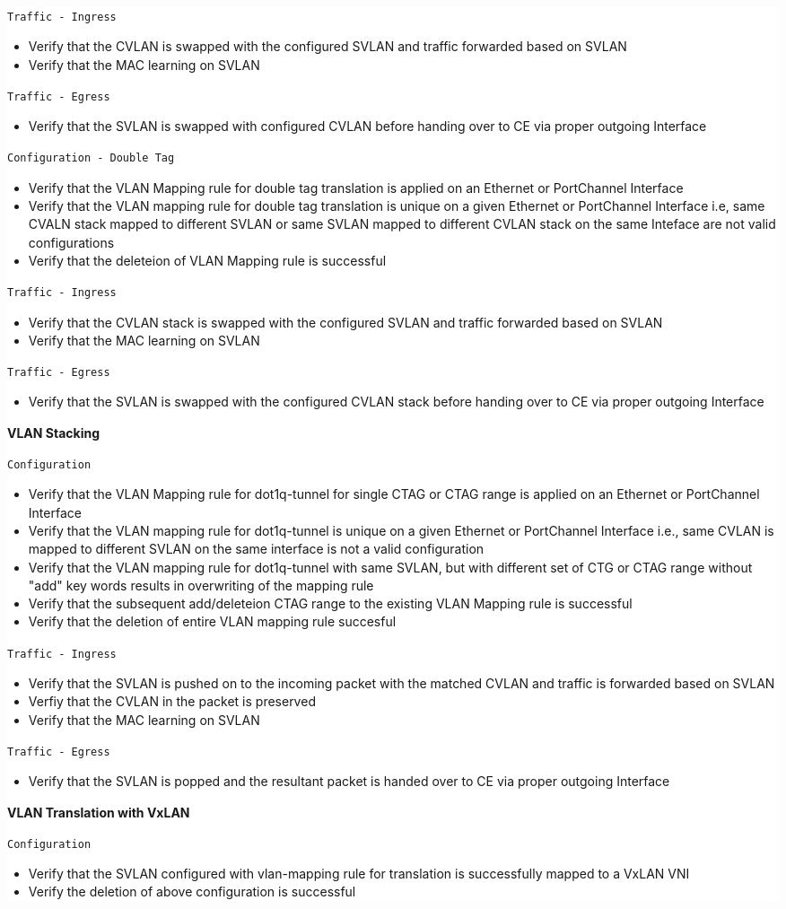   `Traffic - Ingress`
  * Verify that the CVLAN is swapped with the configured SVLAN and traffic forwarded based on SVLAN
  * Verify that the MAC learning on SVLAN

  `Traffic - Egress`
  * Verify that the SVLAN is swapped with configured CVLAN before handing over to CE via proper outgoing Interface

  `Configuration - Double Tag`
  * Verify that the VLAN Mapping rule for double tag translation is applied on an Ethernet or PortChannel Interface
  * Verify that the VLAN mapping rule for double tag translation is unique on a given Ethernet or PortChannel Interface i.e, same CVALN stack mapped to different SVLAN or same SVLAN mapped to different CVLAN stack on the same Inteface are not valid configurations
  * Verify that the deleteion of VLAN Mapping rule is successful

  `Traffic - Ingress`
  * Verify that the CVLAN stack is swapped with the configured SVLAN and traffic forwarded based on SVLAN
  * Verify that the MAC learning on SVLAN
  
  `Traffic - Egress`
  * Verify that the SVLAN is swapped with the configured CVLAN stack before handing over to CE via proper outgoing Interface

**VLAN Stacking**

  `Configuration`
  * Verify that the VLAN Mapping rule for dot1q-tunnel for single CTAG or CTAG range is applied on an Ethernet or PortChannel Interface
  * Verify that the VLAN mapping rule for dot1q-tunnel is unique on a given Ethernet or PortChannel Interface i.e., same CVLAN is mapped to different SVLAN on the same interface is not a valid configuration
  * Verify that the VLAN mapping rule for dot1q-tunnel with same SVLAN, but with different set of CTG or CTAG range without "add" key words results in overwriting of the mapping rule
  * Verify that the subsequent add/deleteion CTAG range to the existing VLAN Mapping rule is successful
  * Verify that the deletion of entire VLAN mapping rule succesful

  `Traffic - Ingress`
  * Verify that the SVLAN is pushed on to the incoming packet with the matched CVLAN and traffic is forwarded based on SVLAN
  * Verfiy that the CVLAN in the packet is preserved
  * Verify that the MAC learning on SVLAN

  `Traffic - Egress`
  * Verify that the SVLAN is popped and the resultant packet is handed over to CE via proper outgoing Interface

**VLAN Translation with VxLAN**

  `Configuration`
  * Verify that the SVLAN configured with vlan-mapping rule for translation is successfully mapped to a VxLAN VNI
  * Verify the deletion of above configuration is successful
  